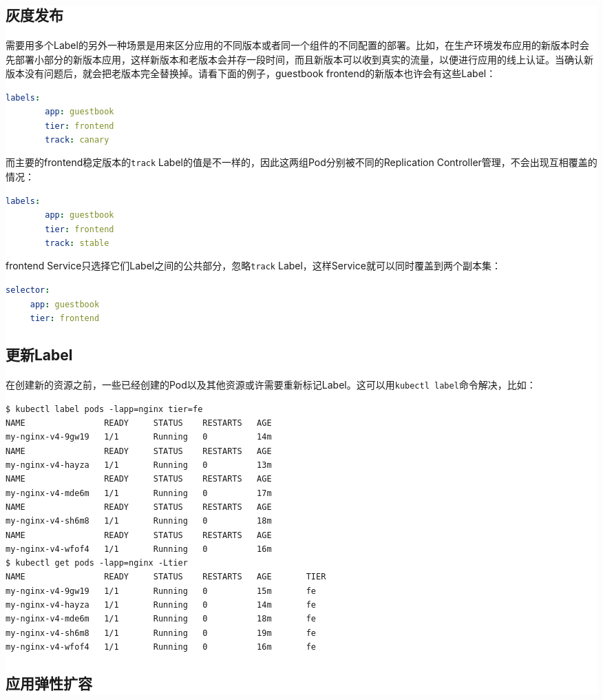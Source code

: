 ## 灰度发布

需要用多个Label的另外一种场景是用来区分应用的不同版本或者同一个组件的不同配置的部署。比如，在生产环境发布应用的新版本时会先部署小部分的新版本应用，这样新版本和老版本会并存一段时间，而且新版本可以收到真实的流量，以便进行应用的线上认证。当确认新版本没有问题后，就会把老版本完全替换掉。请看下面的例子，guestbook frontend的新版本也许会有这些Label：

```yaml
labels:
        app: guestbook
        tier: frontend
        track: canary
```

而主要的frontend稳定版本的`track` Label的值是不一样的，因此这两组Pod分别被不同的Replication Controller管理，不会出现互相覆盖的情况：

```yaml
labels:
        app: guestbook
        tier: frontend
        track: stable
```

frontend Service只选择它们Label之间的公共部分，忽略`track` Label，这样Service就可以同时覆盖到两个副本集：

```yaml
selector:
     app: guestbook
     tier: frontend
```

## 更新Label

在创建新的资源之前，一些已经创建的Pod以及其他资源或许需要重新标记Label。这可以用`kubectl label`命令解决，比如：

```shell
$ kubectl label pods -lapp=nginx tier=fe
NAME                READY     STATUS    RESTARTS   AGE
my-nginx-v4-9gw19   1/1       Running   0          14m
NAME                READY     STATUS    RESTARTS   AGE
my-nginx-v4-hayza   1/1       Running   0          13m
NAME                READY     STATUS    RESTARTS   AGE
my-nginx-v4-mde6m   1/1       Running   0          17m
NAME                READY     STATUS    RESTARTS   AGE
my-nginx-v4-sh6m8   1/1       Running   0          18m
NAME                READY     STATUS    RESTARTS   AGE
my-nginx-v4-wfof4   1/1       Running   0          16m
$ kubectl get pods -lapp=nginx -Ltier
NAME                READY     STATUS    RESTARTS   AGE       TIER
my-nginx-v4-9gw19   1/1       Running   0          15m       fe
my-nginx-v4-hayza   1/1       Running   0          14m       fe
my-nginx-v4-mde6m   1/1       Running   0          18m       fe
my-nginx-v4-sh6m8   1/1       Running   0          19m       fe
my-nginx-v4-wfof4   1/1       Running   0          16m       fe
```

## 应用弹性扩容
